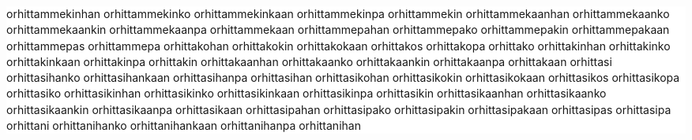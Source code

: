 orhittammekinhan
orhittammekinko
orhittammekinkaan
orhittammekinpa
orhittammekin
orhittammekaanhan
orhittammekaanko
orhittammekaankin
orhittammekaanpa
orhittammekaan
orhittammepahan
orhittammepako
orhittammepakin
orhittammepakaan
orhittammepas
orhittammepa
orhittakohan
orhittakokin
orhittakokaan
orhittakos
orhittakopa
orhittako
orhittakinhan
orhittakinko
orhittakinkaan
orhittakinpa
orhittakin
orhittakaanhan
orhittakaanko
orhittakaankin
orhittakaanpa
orhittakaan
orhittasi
orhittasihanko
orhittasihankaan
orhittasihanpa
orhittasihan
orhittasikohan
orhittasikokin
orhittasikokaan
orhittasikos
orhittasikopa
orhittasiko
orhittasikinhan
orhittasikinko
orhittasikinkaan
orhittasikinpa
orhittasikin
orhittasikaanhan
orhittasikaanko
orhittasikaankin
orhittasikaanpa
orhittasikaan
orhittasipahan
orhittasipako
orhittasipakin
orhittasipakaan
orhittasipas
orhittasipa
orhittani
orhittanihanko
orhittanihankaan
orhittanihanpa
orhittanihan